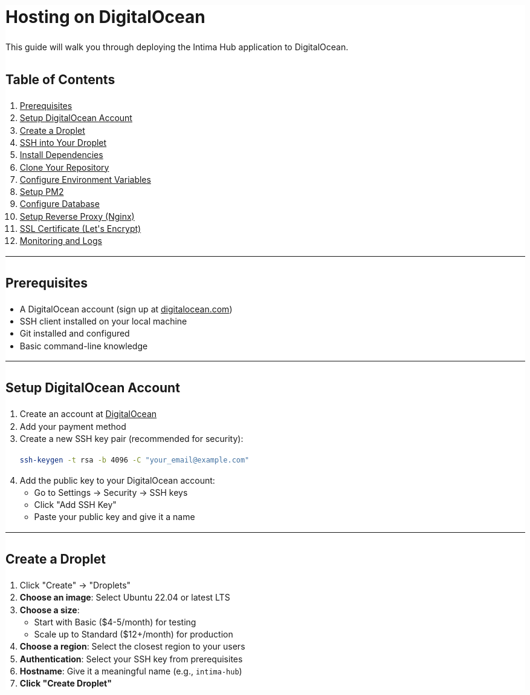 # Hosting on DigitalOcean

This guide will walk you through deploying the Intima Hub application to DigitalOcean.

## Table of Contents

1. [Prerequisites](#prerequisites)
2. [Setup DigitalOcean Account](#setup-digitalocean-account)
3. [Create a Droplet](#create-a-droplet)
4. [SSH into Your Droplet](#ssh-into-your-droplet)
5. [Install Dependencies](#install-dependencies)
6. [Clone Your Repository](#clone-your-repository)
7. [Configure Environment Variables](#configure-environment-variables)
8. [Setup PM2](#setup-pm2)
9. [Configure Database](#configure-database)
10. [Setup Reverse Proxy (Nginx)](#setup-reverse-proxy-nginx)
11. [SSL Certificate (Let's Encrypt)](#ssl-certificate-lets-encrypt)
12. [Monitoring and Logs](#monitoring-and-logs)

---

## Prerequisites

- A DigitalOcean account (sign up at [digitalocean.com](https://www.digitalocean.com))
- SSH client installed on your local machine
- Git installed and configured
- Basic command-line knowledge

---

## Setup DigitalOcean Account

1. Create an account at [DigitalOcean](https://www.digitalocean.com)
2. Add your payment method
3. Create a new SSH key pair (recommended for security):
   ```bash
   ssh-keygen -t rsa -b 4096 -C "your_email@example.com"
   ```
4. Add the public key to your DigitalOcean account:
   - Go to Settings → Security → SSH keys
   - Click "Add SSH Key"
   - Paste your public key and give it a name

---

## Create a Droplet

1. Click "Create" → "Droplets"
2. **Choose an image**: Select Ubuntu 22.04 or latest LTS
3. **Choose a size**:
   - Start with Basic ($4-5/month) for testing
   - Scale up to Standard ($12+/month) for production
4. **Choose a region**: Select the closest region to your users
5. **Authentication**: Select your SSH key from prerequisites
6. **Hostname**: Give it a meaningful name (e.g., `intima-hub`)
7. **Click "Create Droplet"**
